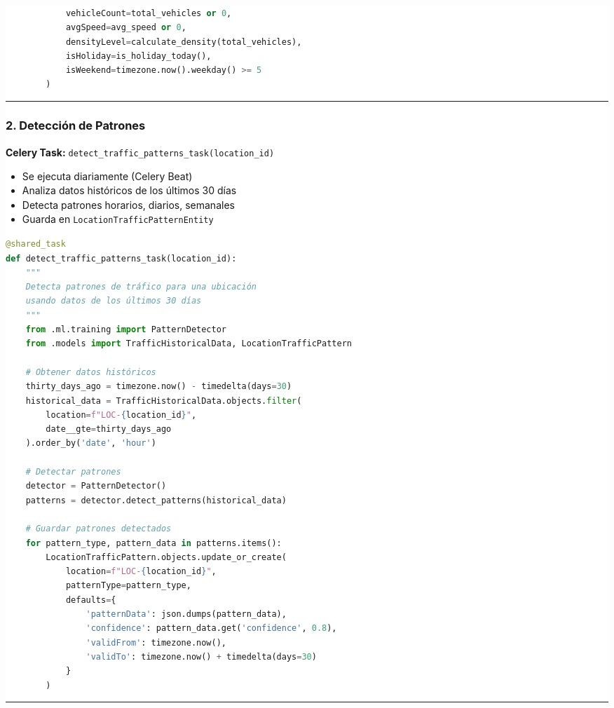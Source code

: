 ```python
            vehicleCount=total_vehicles or 0,
            avgSpeed=avg_speed or 0,
            densityLevel=calculate_density(total_vehicles),
            isHoliday=is_holiday_today(),
            isWeekend=timezone.now().weekday() >= 5
        )
```

---

### 2. **Detección de Patrones**

**Celery Task:** `detect_traffic_patterns_task(location_id)`

- Se ejecuta diariamente (Celery Beat)
- Analiza datos históricos de los últimos 30 días
- Detecta patrones horarios, diarios, semanales
- Guarda en `LocationTrafficPatternEntity`

```python
@shared_task
def detect_traffic_patterns_task(location_id):
    """
    Detecta patrones de tráfico para una ubicación
    usando datos de los últimos 30 días
    """
    from .ml.training import PatternDetector
    from .models import TrafficHistoricalData, LocationTrafficPattern
    
    # Obtener datos históricos
    thirty_days_ago = timezone.now() - timedelta(days=30)
    historical_data = TrafficHistoricalData.objects.filter(
        location=f"LOC-{location_id}",
        date__gte=thirty_days_ago
    ).order_by('date', 'hour')
    
    # Detectar patrones
    detector = PatternDetector()
    patterns = detector.detect_patterns(historical_data)
    
    # Guardar patrones detectados
    for pattern_type, pattern_data in patterns.items():
        LocationTrafficPattern.objects.update_or_create(
            location=f"LOC-{location_id}",
            patternType=pattern_type,
            defaults={
                'patternData': json.dumps(pattern_data),
                'confidence': pattern_data.get('confidence', 0.8),
                'validFrom': timezone.now(),
                'validTo': timezone.now() + timedelta(days=30)
            }
        )
```

---